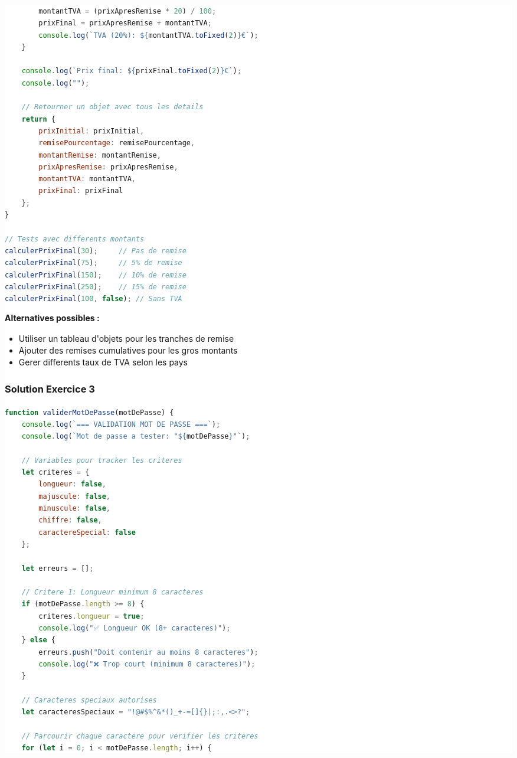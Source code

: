 ```javascript
        montantTVA = (prixApresRemise * 20) / 100;
        prixFinal = prixApresRemise + montantTVA;
        console.log(`TVA (20%): ${montantTVA.toFixed(2)}€`);
    }
    
    console.log(`Prix final: ${prixFinal.toFixed(2)}€`);
    console.log("");
    
    // Retourner un objet avec tous les details
    return {
        prixInitial: prixInitial,
        remisePourcentage: remisePourcentage,
        montantRemise: montantRemise,
        prixApresRemise: prixApresRemise,
        montantTVA: montantTVA,
        prixFinal: prixFinal
    };
}

// Tests avec differents montants
calculerPrixFinal(30);     // Pas de remise
calculerPrixFinal(75);     // 5% de remise
calculerPrixFinal(150);    // 10% de remise
calculerPrixFinal(250);    // 15% de remise
calculerPrixFinal(100, false); // Sans TVA
```

**Alternatives possibles :**
- Utiliser un tableau d'objets pour les tranches de remise
- Ajouter des remises cumulatives pour les gros montants
- Gerer differents taux de TVA selon les pays

### Solution Exercice 3
```javascript
function validerMotDePasse(motDePasse) {
    console.log(`=== VALIDATION MOT DE PASSE ===`);
    console.log(`Mot de passe a tester: "${motDePasse}"`);
    
    // Variables pour tracker les criteres
    let criteres = {
        longueur: false,
        majuscule: false,
        minuscule: false,
        chiffre: false,
        caractereSpecial: false
    };
    
    let erreurs = [];
    
    // Critere 1: Longueur minimum 8 caracteres
    if (motDePasse.length >= 8) {
        criteres.longueur = true;
        console.log("✅ Longueur OK (8+ caracteres)");
    } else {
        erreurs.push("Doit contenir au moins 8 caracteres");
        console.log("❌ Trop court (minimum 8 caracteres)");
    }
    
    // Caracteres speciaux autorises
    let caracteresSpeciaux = "!@#$%^&*()_+-=[]{}|;:,.<>?";
    
    // Parcourir chaque caractere pour verifier les criteres
    for (let i = 0; i < motDePasse.length; i++) {
```